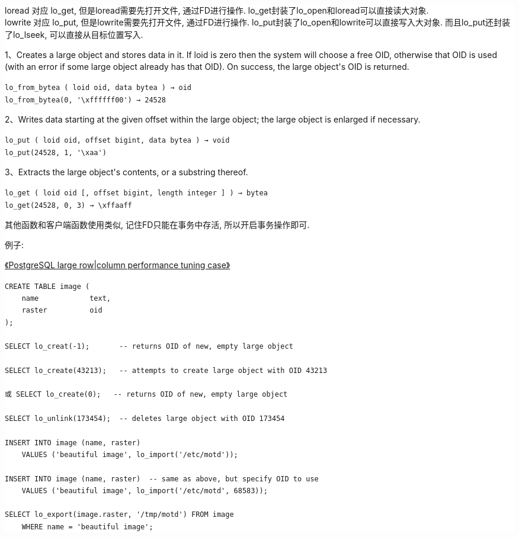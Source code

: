 loread 对应 lo\_get, 但是loread需要先打开文件, 通过FD进行操作. lo\_get封装了lo\_open和loread可以直接读大对象.   
lowrite 对应 lo\_put, 但是lowrite需要先打开文件, 通过FD进行操作. lo\_put封装了lo\_open和lowrite可以直接写入大对象. 而且lo\_put还封装了lo\_lseek, 可以直接从目标位置写入.  
  
1、Creates a large object and stores data in it. If loid is zero then the system will choose a free OID, otherwise that OID is used (with an error if some large object already has that OID). On success, the large object's OID is returned.  
  
```  
lo_from_bytea ( loid oid, data bytea ) → oid  
lo_from_bytea(0, '\xffffff00') → 24528  
```  
  
2、Writes data starting at the given offset within the large object; the large object is enlarged if necessary.  
  
```  
lo_put ( loid oid, offset bigint, data bytea ) → void  
lo_put(24528, 1, '\xaa')   
```  
  
3、Extracts the large object's contents, or a substring thereof.  
  
```  
lo_get ( loid oid [, offset bigint, length integer ] ) → bytea  
lo_get(24528, 0, 3) → \xffaaff  
```  
  
  
其他函数和客户端函数使用类似, 记住FD只能在事务中存活, 所以开启事务操作即可.    
  
例子:  
  
[《PostgreSQL large row|column performance tuning case》](../201301/20130109_01.md)    
  
  
```  
CREATE TABLE image (  
    name            text,  
    raster          oid  
);  
  
SELECT lo_creat(-1);       -- returns OID of new, empty large object  
  
SELECT lo_create(43213);   -- attempts to create large object with OID 43213  
  
或 SELECT lo_create(0);   -- returns OID of new, empty large object  
  
SELECT lo_unlink(173454);  -- deletes large object with OID 173454  
  
INSERT INTO image (name, raster)  
    VALUES ('beautiful image', lo_import('/etc/motd'));  
  
INSERT INTO image (name, raster)  -- same as above, but specify OID to use  
    VALUES ('beautiful image', lo_import('/etc/motd', 68583));  
  
SELECT lo_export(image.raster, '/tmp/motd') FROM image  
    WHERE name = 'beautiful image';  
```  
  